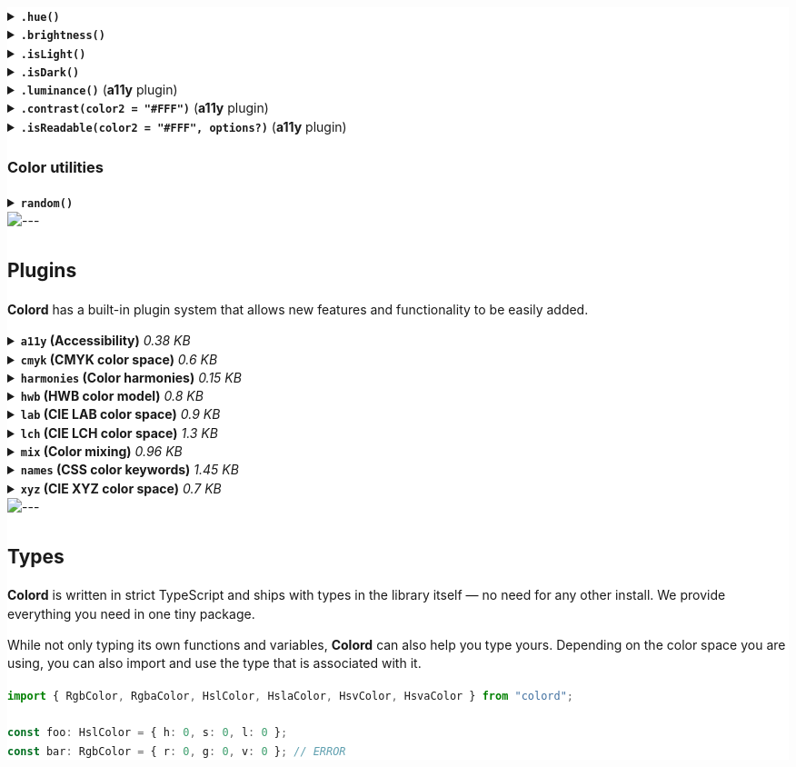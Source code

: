 <details><summary><b><code>.hue()</code></b></summary></details>

<details><summary><b><code>.brightness()</code></b></summary></details>

<details><summary><b><code>.isLight()</code></b></summary></details>

<details><summary><b><code>.isDark()</code></b></summary></details>

<details><summary><b><code>.luminance()</code></b> (<b>a11y</b> plugin)</summary></details>

<details><summary><b><code>.contrast(color2 = "#FFF")</code></b> (<b>a11y</b> plugin)</summary></details>

<details><summary><b><code>.isReadable(color2 = "#FFF", options?)</code></b> (<b>a11y</b> plugin)</summary></details>

### Color utilities

<details><summary><b><code>random()</code></b></summary></details>

<div><img src="assets/divider.png" width="838" alt="---" /></div>

## Plugins

**Colord** has a built-in plugin system that allows new features and functionality to be easily added.

<details><summary><b><code>a11y</code> (Accessibility)</b> <i>0.38 KB</i></summary></details>

<details><summary><b><code>cmyk</code> (CMYK color space)</b> <i>0.6 KB</i></summary></details>

<details><summary><b><code>harmonies</code> (Color harmonies)</b> <i>0.15 KB</i></summary></details>

<details><summary><b><code>hwb</code> (HWB color model)</b> <i>0.8 KB</i></summary></details>

<details><summary><b><code>lab</code> (CIE LAB color space)</b> <i>0.9 KB</i></summary></details>

<details><summary><b><code>lch</code> (CIE LCH color space)</b> <i>1.3 KB</i></summary></details>

<details><summary><b><code>mix</code> (Color mixing)</b> <i>0.96 KB</i></summary></details>

<details><summary><b><code>names</code> (CSS color keywords)</b> <i>1.45 KB</i></summary></details>

<details><summary><b><code>xyz</code> (CIE XYZ color space)</b> <i>0.7 KB</i></summary></details>

<div><img src="assets/divider.png" width="838" alt="---" /></div>

## Types

**Colord** is written in strict TypeScript and ships with types in the library itself — no need for any other install. We provide everything you need in one tiny package.

While not only typing its own functions and variables, **Colord** can also help you type yours. Depending on the color space you are using, you can also import and use the type that is associated with it.

```ts
import { RgbColor, RgbaColor, HslColor, HslaColor, HsvColor, HsvaColor } from "colord";

const foo: HslColor = { h: 0, s: 0, l: 0 };
const bar: RgbColor = { r: 0, g: 0, v: 0 }; // ERROR
```
